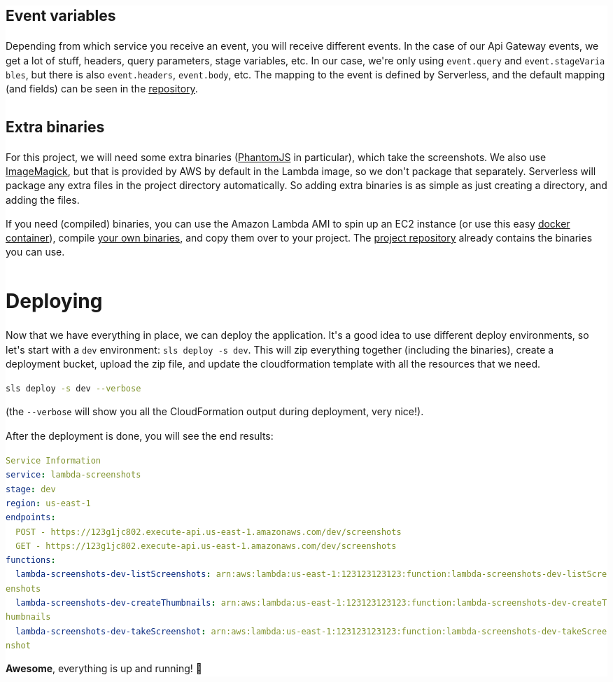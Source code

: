 Event variables
---------------
Depending from which service you receive an event, you will receive different events. In the case of our Api Gateway events, we get a lot of stuff, headers, query parameters, stage variables, etc. In our case, we're only using `event.query` and `event.stageVariables`, but there is also `event.headers`, `event.body`, etc. The mapping to the event is defined by Serverless, and the default mapping (and fields) can be seen in the [repository](https://github.com/serverless/serverless/blob/master/lib/plugins/aws/deploy/compile/events/apiGateway/lib/methods.js#L98).

Extra binaries
--------------
For this project, we will need some extra binaries ([PhantomJS](http://phantomjs.org/) in particular), which take the screenshots. We also use [ImageMagick](http://www.imagemagick.org/script/index.php), but that is provided by AWS by default in the Lambda image, so we don't package that separately.
Serverless will package any extra files in the project directory automatically. So adding extra binaries is as simple as just creating a directory, and adding the files.

If you need (compiled) binaries, you can use the Amazon Lambda AMI to spin up an EC2 instance (or use this easy [docker container](https://hub.docker.com/r/lambci/lambda/)), compile [your own binaries](http://docs.aws.amazon.com/lambda/latest/dg/current-supported-versions.html), and copy them over to your project. The [project repository](https://github.com/svdgraaf/serverless-screenshot) already contains the binaries you can use.

Deploying
=========
Now that we have everything in place, we can deploy the application. It's a good idea to use different deploy environments, so let's start with a `dev` environment: `sls deploy -s dev`. This will zip everything together (including the binaries), create a deployment bucket, upload the zip file, and update the cloudformation template with all the resources that we need.

```bash
sls deploy -s dev --verbose
```

(the `--verbose` will show you all the CloudFormation output during deployment, very nice!).

After the deployment is done, you will see the end results:

```yaml
Service Information
service: lambda-screenshots
stage: dev
region: us-east-1
endpoints:
  POST - https://123g1jc802.execute-api.us-east-1.amazonaws.com/dev/screenshots
  GET - https://123g1jc802.execute-api.us-east-1.amazonaws.com/dev/screenshots
functions:
  lambda-screenshots-dev-listScreenshots: arn:aws:lambda:us-east-1:123123123123:function:lambda-screenshots-dev-listScreenshots
  lambda-screenshots-dev-createThumbnails: arn:aws:lambda:us-east-1:123123123123:function:lambda-screenshots-dev-createThumbnails
  lambda-screenshots-dev-takeScreenshot: arn:aws:lambda:us-east-1:123123123123:function:lambda-screenshots-dev-takeScreenshot
```
**Awesome**, everything is up and running! 🎉
